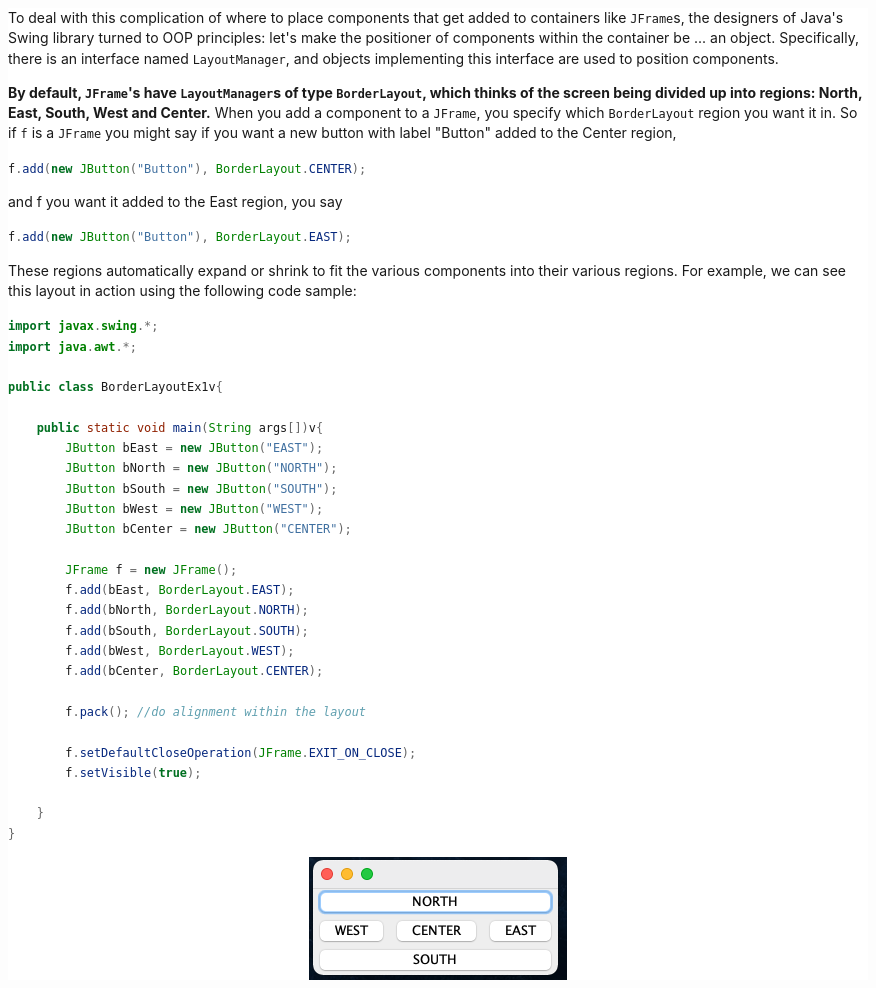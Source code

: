 To deal with this complication of where to place components that get added to containers like `JFrame`s, the designers of Java's Swing library turned to OOP principles: let's make the positioner of components within the container be ... an object. Specifically, there is an interface named `LayoutManager`, and objects implementing this interface are used to position components. 

**By default, `JFrame`'s have `LayoutManager`s of type `BorderLayout`, which thinks of the screen being divided up into regions: North, East, South, West and Center.** When you add a component to a `JFrame`, you specify which `BorderLayout` region you want it in. So if `f` is a `JFrame` you might say if you want a new button with label "Button" added to the Center region,

```java
f.add(new JButton("Button"), BorderLayout.CENTER);
```

and f you want it added to the East region, you say

```java
f.add(new JButton("Button"), BorderLayout.EAST);
```

These regions automatically expand or shrink to fit the various components into their various regions. For example, we can see this layout in action using the following code sample:

```java
import javax.swing.*;
import java.awt.*;

public class BorderLayoutEx1v{

    public static void main(String args[])v{
        JButton bEast = new JButton("EAST");
        JButton bNorth = new JButton("NORTH");
        JButton bSouth = new JButton("SOUTH");
        JButton bWest = new JButton("WEST");
        JButton bCenter = new JButton("CENTER");

        JFrame f = new JFrame();
        f.add(bEast, BorderLayout.EAST);
        f.add(bNorth, BorderLayout.NORTH);
        f.add(bSouth, BorderLayout.SOUTH);
        f.add(bWest, BorderLayout.WEST);
        f.add(bCenter, BorderLayout.CENTER);

        f.pack(); //do alignment within the layout
        
        f.setDefaultCloseOperation(JFrame.EXIT_ON_CLOSE);
        f.setVisible(true);

    }
}
```

<img src="/images/gui-borderlayout-ex.png" alt="Borderlayout Example"
style="display: block;
margin-left: auto;
margin-right: auto;"/>
